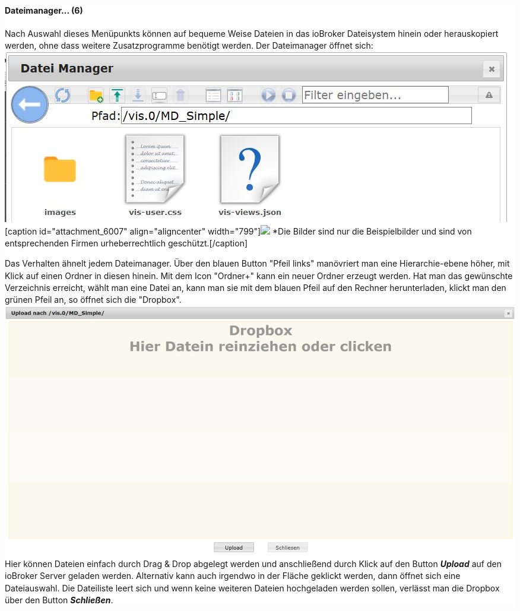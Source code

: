#### Dateimanager... (6)

Nach Auswahl dieses Menüpunkts können auf bequeme Weise Dateien in das ioBroker Dateisystem hinein 
oder herauskopiert werden, ohne dass weitere Zusatzprogramme benötigt werden. 
Der Dateimanager öffnet sich:
![align="aligncenter" width="799"](media/iobroker_vis_Editor_Setup_Dateimanager.JPG)
[caption id="attachment_6007" align="aligncenter" width="799"][![](img/ioBroker_Adapter_Vis_Editor_Setup_filemanager.jpg)](img/ioBroker_Adapter_Vis_Editor_Setup_filemanager.jpg) 
*Die Bilder sind nur die Beispielbilder und sind von entsprechenden Firmen urheberrechtlich geschützt.[/caption]

Das Verhalten ähnelt jedem Dateimanager. 
Über den blauen Button "Pfeil links" manövriert man eine Hierarchie-ebene höher, 
mit Klick auf einen Ordner in diesen hinein. 
Mit dem Icon "Ordner+" kann ein neuer Ordner erzeugt werden. 
Hat man das gewünschte Verzeichnis erreicht, wählt man eine Datei an, kann man sie mit dem blauen Pfeil 
auf den Rechner herunterladen, klickt man den grünen Pfeil an, so öffnet sich die "Dropbox". 
![](media/iobroker_vis_Editor_Setup_Dateimanager_Dropbox.JPG) 
Hier können Dateien einfach durch Drag & Drop abgelegt werden und anschließend durch Klick 
auf den Button _**Upload**_ auf den ioBroker Server geladen werden. 
Alternativ kann auch irgendwo in der Fläche geklickt werden, dann öffnet sich eine Dateiauswahl. 
Die Dateiliste leert sich und wenn keine weiteren Dateien hochgeladen werden sollen, 
verlässt man die Dropbox über den Button **_Schließen_**.
